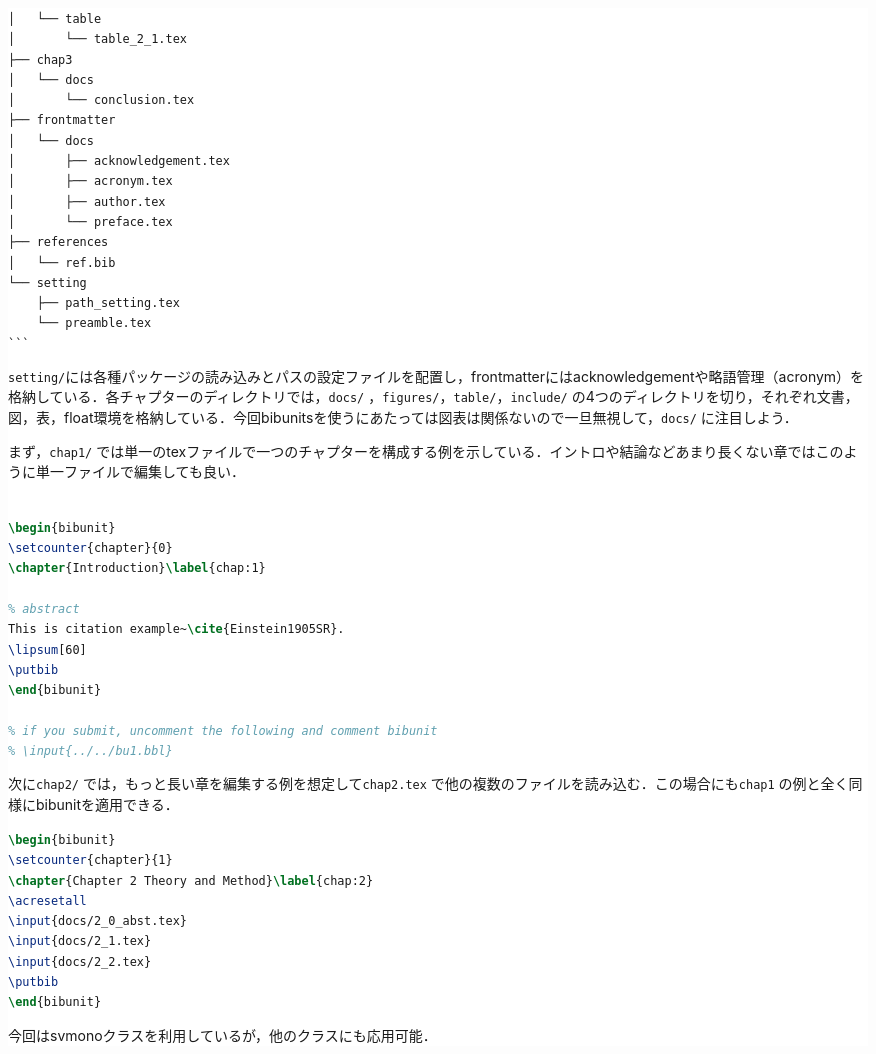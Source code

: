     │   └── table
    │       └── table_2_1.tex
    ├── chap3
    │   └── docs
    │       └── conclusion.tex
    ├── frontmatter
    │   └── docs
    │       ├── acknowledgement.tex
    │       ├── acronym.tex
    │       ├── author.tex
    │       └── preface.tex
    ├── references
    │   └── ref.bib
    └── setting
        ├── path_setting.tex 
        └── preamble.tex
    ```

`setting/`には各種パッケージの読み込みとパスの設定ファイルを配置し，frontmatterにはacknowledgementや略語管理（acronym）を格納している．各チャプターのディレクトリでは，`docs/` ，`figures/`，`table/`，`include/` の4つのディレクトリを切り，それぞれ文書，図，表，float環境を格納している．今回bibunitsを使うにあたっては図表は関係ないので一旦無視して，`docs/` に注目しよう．

まず，`chap1/` では単一のtexファイルで一つのチャプターを構成する例を示している．イントロや結論などあまり長くない章ではこのように単一ファイルで編集しても良い．

```latex

\begin{bibunit}
\setcounter{chapter}{0}
\chapter{Introduction}\label{chap:1}

% abstract
This is citation example~\cite{Einstein1905SR}.
\lipsum[60]
\putbib
\end{bibunit}

% if you submit, uncomment the following and comment bibunit
% \input{../../bu1.bbl}
```

次に`chap2/` では，もっと長い章を編集する例を想定して`chap2.tex` で他の複数のファイルを読み込む．この場合にも`chap1` の例と全く同様にbibunitを適用できる．

```latex
\begin{bibunit}
\setcounter{chapter}{1}
\chapter{Chapter 2 Theory and Method}\label{chap:2}
\acresetall
\input{docs/2_0_abst.tex}
\input{docs/2_1.tex}
\input{docs/2_2.tex}
\putbib
\end{bibunit}
```

今回はsvmonoクラスを利用しているが，他のクラスにも応用可能．
